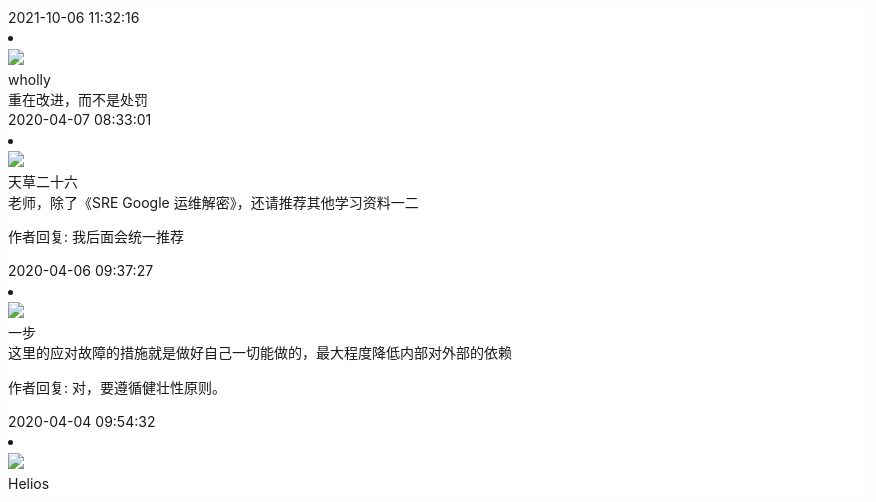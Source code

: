   </div>
  <div class="_3klNVc4Z_0">
    <div class="_3Hkula0k_0">2021-10-06 11:32:16</div>
  </div>
</div>
</div>
</li>
<li>
<div class="_2sjJGcOH_0"><img src="https://static001.geekbang.org/account/avatar/00/10/9e/d3/abb7bfe3.jpg"
  class="_3FLYR4bF_0">
<div class="_36ChpWj4_0">
  <div class="_2zFoi7sd_0"><span>wholly</span>
  </div>
  <div class="_2_QraFYR_0">重在改进，而不是处罚</div>
  <div class="_10o3OAxT_0">
    
  </div>
  <div class="_3klNVc4Z_0">
    <div class="_3Hkula0k_0">2020-04-07 08:33:01</div>
  </div>
</div>
</div>
</li>
<li>
<div class="_2sjJGcOH_0"><img src="https://static001.geekbang.org/account/avatar/00/14/c3/48/3a739da6.jpg"
  class="_3FLYR4bF_0">
<div class="_36ChpWj4_0">
  <div class="_2zFoi7sd_0"><span>天草二十六</span>
  </div>
  <div class="_2_QraFYR_0">老师，除了《SRE Google 运维解密》，还请推荐其他学习资料一二</div>
  <div class="_10o3OAxT_0">
    <p class="_3KxQPN3V_0">作者回复: 我后面会统一推荐</p>
  </div>
  <div class="_3klNVc4Z_0">
    <div class="_3Hkula0k_0">2020-04-06 09:37:27</div>
  </div>
</div>
</div>
</li>
<li>
<div class="_2sjJGcOH_0"><img src="https://static001.geekbang.org/account/avatar/00/0f/57/4f/6fb51ff1.jpg"
  class="_3FLYR4bF_0">
<div class="_36ChpWj4_0">
  <div class="_2zFoi7sd_0"><span>一步</span>
  </div>
  <div class="_2_QraFYR_0">这里的应对故障的措施就是做好自己一切能做的，最大程度降低内部对外部的依赖</div>
  <div class="_10o3OAxT_0">
    <p class="_3KxQPN3V_0">作者回复: 对，要遵循健壮性原则。</p>
  </div>
  <div class="_3klNVc4Z_0">
    <div class="_3Hkula0k_0">2020-04-04 09:54:32</div>
  </div>
</div>
</div>
</li>
<li>
<div class="_2sjJGcOH_0"><img src="http://thirdwx.qlogo.cn/mmopen/vi_32/Q0j4TwGTfTKJrOl63enWXCRxN0SoucliclBme0qrRb19ATrWIOIvibKIz8UAuVgicBMibIVUznerHnjotI4dm6ibODA/132"
  class="_3FLYR4bF_0">
<div class="_36ChpWj4_0">
  <div class="_2zFoi7sd_0"><span>Helios</span>
  </div>